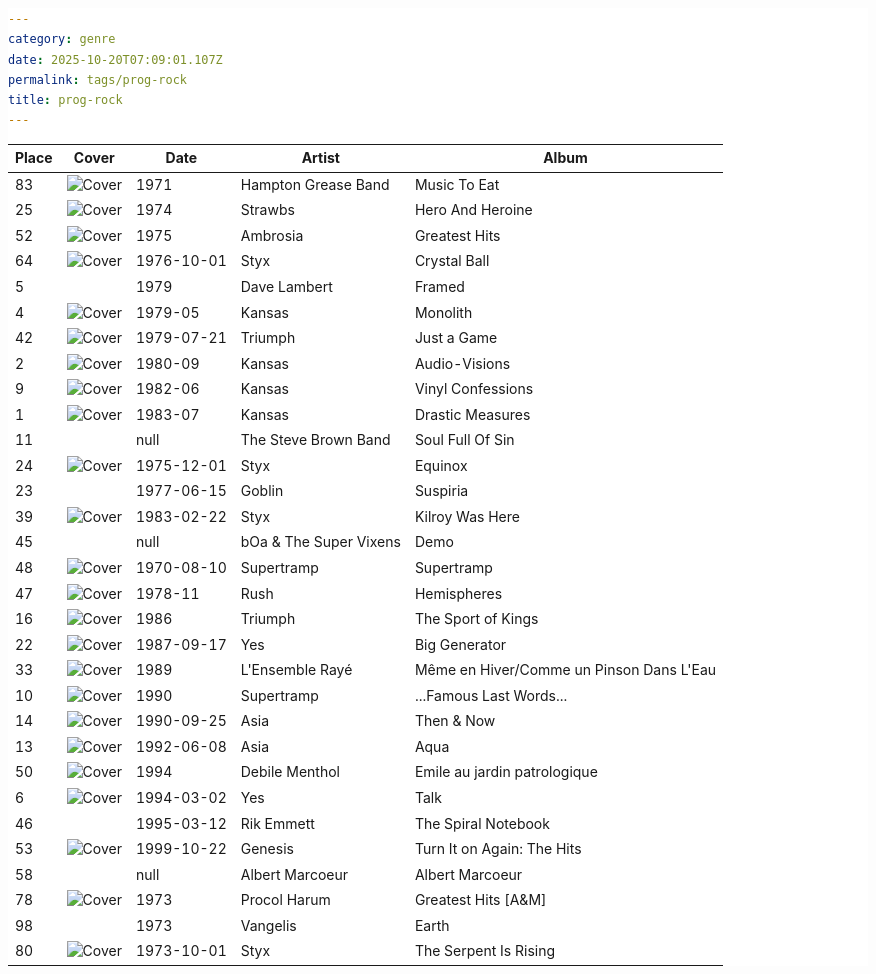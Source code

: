```yaml
---
category: genre
date: 2025-10-20T07:09:01.107Z
permalink: tags/prog-rock
title: prog-rock
---
```


| Place | Cover | Date | Artist | Album |
|---|---|---|---|---|
| 83 | ![Cover](https://i.discogs.com/mGK-l663bpGKZ4XxUNn3t5_4CFAxfqrh9q1zcgy1LJE/rs:fit/g:sm/q:40/h:150/w:150/czM6Ly9kaXNjb2dz/LWRhdGFiYXNlLWlt/YWdlcy9SLTE4Mjgz/NDktMTMwMzEzNzQw/Ni5qcGVn.jpeg) | 1971 | Hampton Grease Band | Music To Eat |
| 25 | ![Cover](https://lastfm.freetls.fastly.net/i/u/34s/b59cfa84424335a32b34a506ad0ce7f0.png) | 1974 | Strawbs | Hero And Heroine |
| 52 | ![Cover](https://i.discogs.com/YntUgExYEf78zntF7fQjzyjWRDtIhdnESaeVJJT0wv8/rs:fit/g:sm/q:40/h:150/w:150/czM6Ly9kaXNjb2dz/LWRhdGFiYXNlLWlt/YWdlcy9SLTExOTY5/NzUtMTM5NDYzOTEy/Mi0xMjA5LmpwZWc.jpeg) | 1975 | Ambrosia | Greatest Hits |
| 64 | ![Cover](https://lastfm.freetls.fastly.net/i/u/34s/3dd1712880df4daeaf9973f19223f6d7.png) | 1976-10-01 | Styx | Crystal Ball |
| 5 |  | 1979 | Dave Lambert | Framed |
| 4 | ![Cover](https://lastfm.freetls.fastly.net/i/u/34s/a0c9eace72a54996288bad2345b6708d.png) | 1979-05 | Kansas | Monolith |
| 42 | ![Cover](https://lastfm.freetls.fastly.net/i/u/34s/6ece96c5ed96180daf39f6768267b30a.png) | 1979-07-21 | Triumph | Just a Game |
| 2 | ![Cover](https://lastfm.freetls.fastly.net/i/u/34s/c35bf1abba2ec729f1d7813509a81a4b.png) | 1980-09 | Kansas | Audio-Visions |
| 9 | ![Cover](https://lastfm.freetls.fastly.net/i/u/34s/c1ca5ce44f084212c206ea0451883138.png) | 1982-06 | Kansas | Vinyl Confessions |
| 1 | ![Cover](https://lastfm.freetls.fastly.net/i/u/34s/c3b16a3932a04d79cdda0159d9c8d891.png) | 1983-07 | Kansas | Drastic Measures |
| 11 |  | null | The Steve Brown Band | Soul Full Of Sin |
| 24 | ![Cover](https://lastfm.freetls.fastly.net/i/u/34s/8350f7edac6d67495cec692c0ad54fd2.png) | 1975-12-01 | Styx | Equinox |
| 23 |  | 1977-06-15 | Goblin | Suspiria |
| 39 | ![Cover](https://lastfm.freetls.fastly.net/i/u/34s/a5a4e7acc2ad9d4b8056462d394ddf7e.png) | 1983-02-22 | Styx | Kilroy Was Here |
| 45 |  | null | bOa &amp; The Super Vixens | Demo |
| 48 | ![Cover](https://lastfm.freetls.fastly.net/i/u/34s/2bfe83185cf14be5cba1325b8c1c8f35.png) | 1970-08-10 | Supertramp | Supertramp |
| 47 | ![Cover](https://lastfm.freetls.fastly.net/i/u/34s/61d299713e9dc3e3fd027a6492e99e27.png) | 1978-11 | Rush | Hemispheres |
| 16 | ![Cover](https://lastfm.freetls.fastly.net/i/u/34s/91c539c226f37a63bff9d9fd8e1ab33a.png) | 1986 | Triumph | The Sport of Kings |
| 22 | ![Cover](https://lastfm.freetls.fastly.net/i/u/34s/6e05ebd19631306ac55588fe44c4e6bb.png) | 1987-09-17 | Yes | Big Generator |
| 33 | ![Cover](https://i.discogs.com/bFU2H80ky36_Tm-yd3hJZoKy6gl00hHwK-ZuQhIE94M/rs:fit/g:sm/q:40/h:150/w:150/czM6Ly9kaXNjb2dz/LWRhdGFiYXNlLWlt/YWdlcy9SLTY3Mzcw/Ni0xMTQ5NDUyOTg3/LmpwZWc.jpeg) | 1989 | L'Ensemble Rayé | Même en Hiver/Comme un Pinson Dans L'Eau |
| 10 | ![Cover](https://lastfm.freetls.fastly.net/i/u/34s/f2a6394019d09cd85b1f0d7eb7fe80d5.png) | 1990 | Supertramp | ...Famous Last Words... |
| 14 | ![Cover](https://lastfm.freetls.fastly.net/i/u/34s/cea86012d01dfa907fe74a42fed894ff.png) | 1990-09-25 | Asia | Then &amp; Now |
| 13 | ![Cover](https://lastfm.freetls.fastly.net/i/u/34s/b6eb8c3fcf60293ad44b9f75ba6f0712.png) | 1992-06-08 | Asia | Aqua |
| 50 | ![Cover](https://i.discogs.com/1oqh4MFeBKWCqOfWhcvLMmBcEv0Ash3WiRvSfQNhsow/rs:fit/g:sm/q:40/h:150/w:150/czM6Ly9kaXNjb2dz/LWRhdGFiYXNlLWlt/YWdlcy9SLTQwMzA2/MS0xNjAwMDA4Mjc2/LTg0NzIuanBlZw.jpeg) | 1994 | Debile Menthol | Emile au jardin patrologique |
| 6 | ![Cover](https://lastfm.freetls.fastly.net/i/u/34s/d33cb26fc52c4601c6b617bbd9d32d41.png) | 1994-03-02 | Yes | Talk |
| 46 |  | 1995-03-12 | Rik Emmett | The Spiral Notebook |
| 53 | ![Cover](https://lastfm.freetls.fastly.net/i/u/34s/6d0bc81466ded2a0d6fc750c9b6d3326.png) | 1999-10-22 | Genesis | Turn It on Again: The Hits |
| 58 |  | null | Albert Marcoeur | Albert Marcoeur |
| 78 | ![Cover](https://i.discogs.com/jCDav8NArubS-nyiY_Jl-sSW44GU-XYe858kQG8idos/rs:fit/g:sm/q:40/h:150/w:150/czM6Ly9kaXNjb2dz/LWRhdGFiYXNlLWlt/YWdlcy9SLTExOTU0/MzktMTI3MjU2MTMw/NC5qcGVn.jpeg) | 1973 | Procol Harum | Greatest Hits [A&amp;M] |
| 98 |  | 1973 | Vangelis | Earth |
| 80 | ![Cover](https://lastfm.freetls.fastly.net/i/u/34s/6b416f169b33482586fe6e1ad4e36f53.png) | 1973-10-01 | Styx | The Serpent Is Rising |